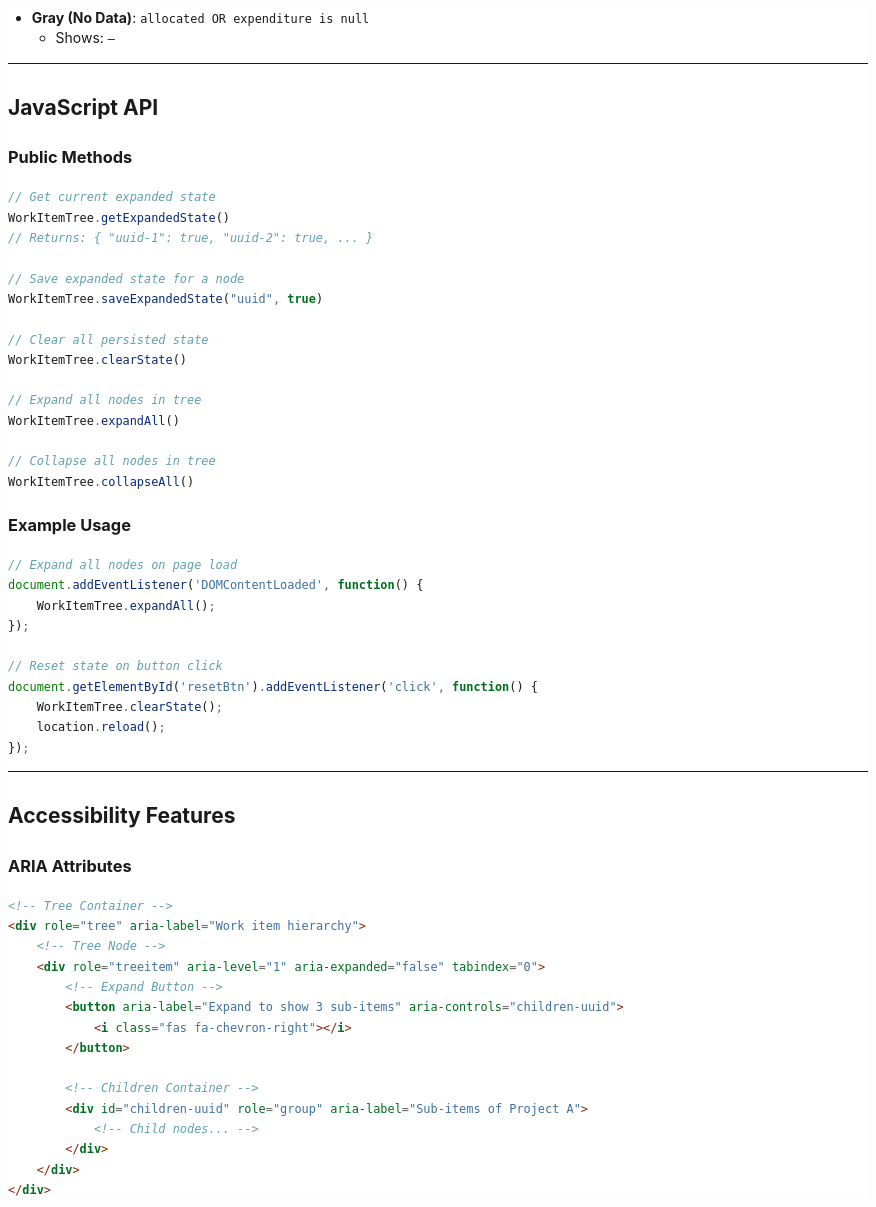 - **Gray (No Data)**: `allocated OR expenditure is null`
  - Shows: `—`

---

## JavaScript API

### Public Methods

```javascript
// Get current expanded state
WorkItemTree.getExpandedState()
// Returns: { "uuid-1": true, "uuid-2": true, ... }

// Save expanded state for a node
WorkItemTree.saveExpandedState("uuid", true)

// Clear all persisted state
WorkItemTree.clearState()

// Expand all nodes in tree
WorkItemTree.expandAll()

// Collapse all nodes in tree
WorkItemTree.collapseAll()
```

### Example Usage

```javascript
// Expand all nodes on page load
document.addEventListener('DOMContentLoaded', function() {
    WorkItemTree.expandAll();
});

// Reset state on button click
document.getElementById('resetBtn').addEventListener('click', function() {
    WorkItemTree.clearState();
    location.reload();
});
```

---

## Accessibility Features

### ARIA Attributes

```html
<!-- Tree Container -->
<div role="tree" aria-label="Work item hierarchy">
    <!-- Tree Node -->
    <div role="treeitem" aria-level="1" aria-expanded="false" tabindex="0">
        <!-- Expand Button -->
        <button aria-label="Expand to show 3 sub-items" aria-controls="children-uuid">
            <i class="fas fa-chevron-right"></i>
        </button>

        <!-- Children Container -->
        <div id="children-uuid" role="group" aria-label="Sub-items of Project A">
            <!-- Child nodes... -->
        </div>
    </div>
</div>
```